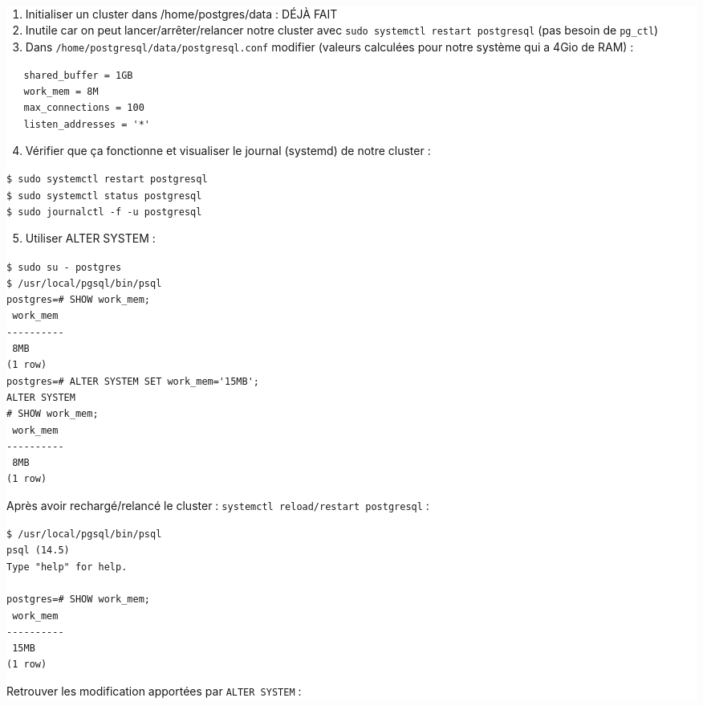 1. Initialiser un cluster dans /home/postgres/data : DÉJÀ FAIT
2. Inutile car on peut lancer/arrêter/relancer notre cluster avec
   `sudo systemctl restart postgresql` (pas besoin de `pg_ctl`)
3. Dans `/home/postgresql/data/postgresql.conf` modifier (valeurs
   calculées pour notre système qui a 4Gio de RAM) :

~~~~
   shared_buffer = 1GB
   work_mem = 8M
   max_connections = 100
   listen_addresses = '*'
~~~~

4. Vérifier que ça fonctionne et visualiser le journal (systemd) de notre
   cluster :

~~~~
$ sudo systemctl restart postgresql
$ sudo systemctl status postgresql
$ sudo journalctl -f -u postgresql
~~~~

5. Utiliser ALTER SYSTEM :

~~~~
$ sudo su - postgres
$ /usr/local/pgsql/bin/psql
postgres=# SHOW work_mem;
 work_mem 
----------
 8MB
(1 row)
postgres=# ALTER SYSTEM SET work_mem='15MB';
ALTER SYSTEM
# SHOW work_mem;
 work_mem 
----------
 8MB
(1 row)
~~~~

Après avoir rechargé/relancé le cluster : `systemctl reload/restart postgresql` :

~~~~
$ /usr/local/pgsql/bin/psql
psql (14.5)
Type "help" for help.

postgres=# SHOW work_mem;
 work_mem 
----------
 15MB
(1 row)
~~~~

Retrouver les modification apportées par `ALTER SYSTEM` :
